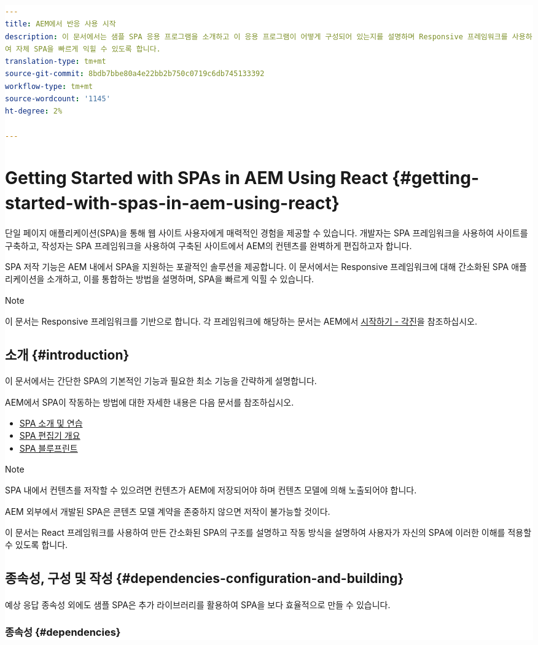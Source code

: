 ```yaml
---
title: AEM에서 반응 사용 시작
description: 이 문서에서는 샘플 SPA 응용 프로그램을 소개하고 이 응용 프로그램이 어떻게 구성되어 있는지를 설명하며 Responsive 프레임워크를 사용하여 자체 SPA을 빠르게 익힐 수 있도록 합니다.
translation-type: tm+mt
source-git-commit: 8bdb7bbe80a4e22bb2b750c0719c6db745133392
workflow-type: tm+mt
source-wordcount: '1145'
ht-degree: 2%

---
```



# Getting Started with SPAs in AEM Using React {#getting-started-with-spas-in-aem-using-react}

단일 페이지 애플리케이션(SPA)을 통해 웹 사이트 사용자에게 매력적인 경험을 제공할 수 있습니다. 개발자는 SPA 프레임워크을 사용하여 사이트를 구축하고, 작성자는 SPA 프레임워크을 사용하여 구축된 사이트에서 AEM의 컨텐츠를 완벽하게 편집하고자 합니다.

SPA 저작 기능은 AEM 내에서 SPA을 지원하는 포괄적인 솔루션을 제공합니다. 이 문서에서는 Responsive 프레임워크에 대해 간소화된 SPA 애플리케이션을 소개하고, 이를 통합하는 방법을 설명하며, SPA을 빠르게 익힐 수 있습니다.

>[!NOTE]
>
>이 문서는 Responsive 프레임워크를 기반으로 합니다. 각 프레임워크에 해당하는 문서는 AEM에서 [시작하기 - 각진](getting-started-angular.md)을 참조하십시오.

## 소개 {#introduction}

이 문서에서는 간단한 SPA의 기본적인 기능과 필요한 최소 기능을 간략하게 설명합니다.

AEM에서 SPA이 작동하는 방법에 대한 자세한 내용은 다음 문서를 참조하십시오.

* [SPA 소개 및 연습](introduction.md)
* [SPA 편집기 개요](editor-overview.md)
* [SPA 블루프린트](blueprint.md)

>[!NOTE]
>
>SPA 내에서 컨텐츠를 저작할 수 있으려면 컨텐츠가 AEM에 저장되어야 하며 컨텐츠 모델에 의해 노출되어야 합니다.
>
>AEM 외부에서 개발된 SPA은 콘텐츠 모델 계약을 존중하지 않으면 저작이 불가능할 것이다.

이 문서는 React 프레임워크를 사용하여 만든 간소화된 SPA의 구조를 설명하고 작동 방식을 설명하여 사용자가 자신의 SPA에 이러한 이해를 적용할 수 있도록 합니다.

## 종속성, 구성 및 작성 {#dependencies-configuration-and-building}

예상 응답 종속성 외에도 샘플 SPA은 추가 라이브러리를 활용하여 SPA을 보다 효율적으로 만들 수 있습니다.

### 종속성 {#dependencies}
